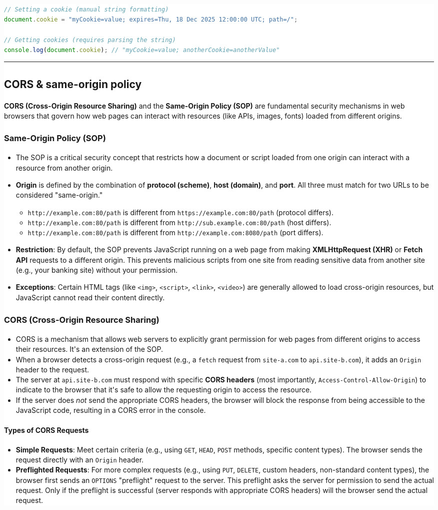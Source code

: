 ```js
// Setting a cookie (manual string formatting)
document.cookie = "myCookie=value; expires=Thu, 18 Dec 2025 12:00:00 UTC; path=/";

// Getting cookies (requires parsing the string)
console.log(document.cookie); // "myCookie=value; anotherCookie=anotherValue"
```

---
## CORS & same-origin policy

**CORS (Cross-Origin Resource Sharing)** and the **Same-Origin Policy (SOP)** are fundamental security mechanisms in web browsers that govern how web pages can interact with resources (like APIs, images, fonts) loaded from different origins.

### Same-Origin Policy (SOP)

* The SOP is a critical security concept that restricts how a document or script loaded from one origin can interact with a resource from another origin.
* **Origin** is defined by the combination of **protocol (scheme)**, **host (domain)**, and **port**. All three must match for two URLs to be considered "same-origin."

  * `http://example.com:80/path` is different from `https://example.com:80/path` (protocol differs).
  * `http://example.com:80/path` is different from `http://sub.example.com:80/path` (host differs).
  * `http://example.com:80/path` is different from `http://example.com:8080/path` (port differs).

* **Restriction**: By default, the SOP prevents JavaScript running on a web page from making **XMLHttpRequest (XHR)** or **Fetch API** requests to a different origin. This prevents malicious scripts from one site from reading sensitive data from another site (e.g., your banking site) without your permission.
* **Exceptions**: Certain HTML tags (like `<img>`, `<script>`, `<link>`, `<video>`) are generally allowed to load cross-origin resources, but JavaScript cannot read their content directly.

### CORS (Cross-Origin Resource Sharing)

* CORS is a mechanism that allows web servers to explicitly grant permission for web pages from different origins to access their resources. It's an extension of the SOP.
* When a browser detects a cross-origin request (e.g., a `fetch` request from `site-a.com` to `api.site-b.com`), it adds an `Origin` header to the request.
* The server at `api.site-b.com` must respond with specific **CORS headers** (most importantly, `Access-Control-Allow-Origin`) to indicate to the browser that it's safe to allow the requesting origin to access the resource.
* If the server does *not* send the appropriate CORS headers, the browser will block the response from being accessible to the JavaScript code, resulting in a CORS error in the console.

#### Types of CORS Requests

* **Simple Requests**: Meet certain criteria (e.g., using `GET`, `HEAD`, `POST` methods, specific content types). The browser sends the request directly with an `Origin` header.
* **Preflighted Requests**: For more complex requests (e.g., using `PUT`, `DELETE`, custom headers, non-standard content types), the browser first sends an `OPTIONS` "preflight" request to the server. This preflight asks the server for permission to send the actual request. Only if the preflight is successful (server responds with appropriate CORS headers) will the browser send the actual request.
